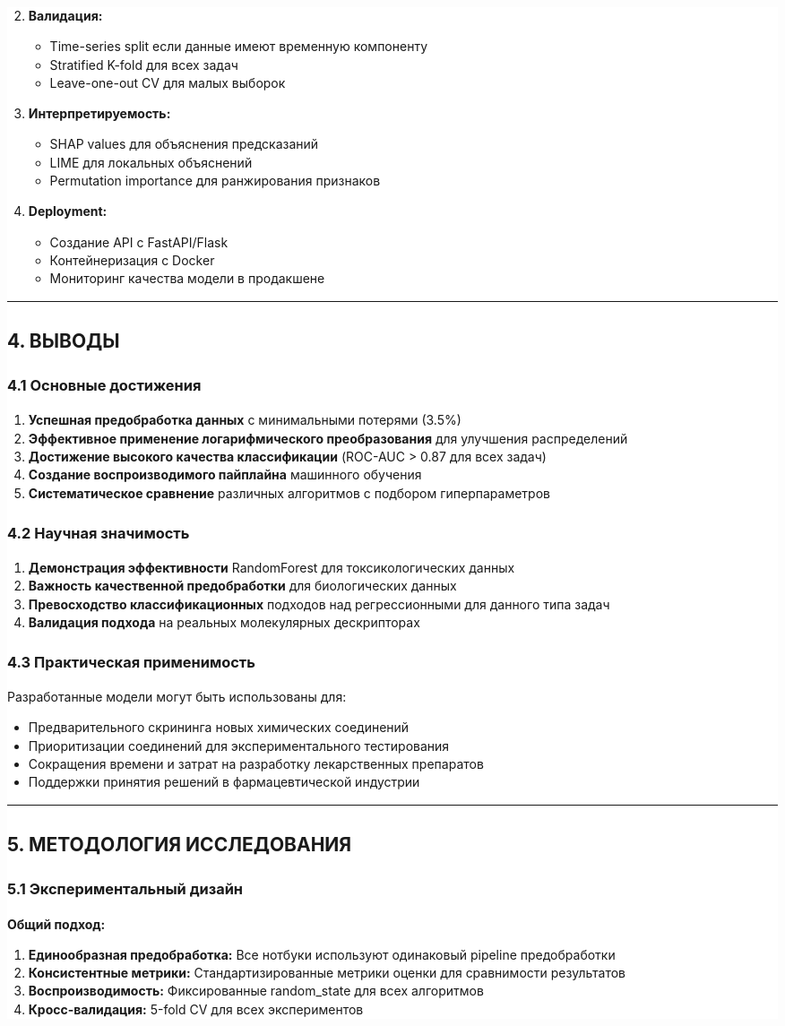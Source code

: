 2. **Валидация:**
   - Time-series split если данные имеют временную компоненту
   - Stratified K-fold для всех задач
   - Leave-one-out CV для малых выборок

3. **Интерпретируемость:**
   - SHAP values для объяснения предсказаний
   - LIME для локальных объяснений
   - Permutation importance для ранжирования признаков

4. **Deployment:**
   - Создание API с FastAPI/Flask
   - Контейнеризация с Docker
   - Мониторинг качества модели в продакшене

---

## 4. ВЫВОДЫ

### 4.1 Основные достижения

1. **Успешная предобработка данных** с минимальными потерями (3.5%)
2. **Эффективное применение логарифмического преобразования** для улучшения распределений
3. **Достижение высокого качества классификации** (ROC-AUC > 0.87 для всех задач)
4. **Создание воспроизводимого пайплайна** машинного обучения
5. **Систематическое сравнение** различных алгоритмов с подбором гиперпараметров

### 4.2 Научная значимость

1. **Демонстрация эффективности** RandomForest для токсикологических данных
2. **Важность качественной предобработки** для биологических данных
3. **Превосходство классификационных** подходов над регрессионными для данного типа задач
4. **Валидация подхода** на реальных молекулярных дескрипторах

### 4.3 Практическая применимость

Разработанные модели могут быть использованы для:
- Предварительного скрининга новых химических соединений
- Приоритизации соединений для экспериментального тестирования
- Сокращения времени и затрат на разработку лекарственных препаратов
- Поддержки принятия решений в фармацевтической индустрии

---

## 5. МЕТОДОЛОГИЯ ИССЛЕДОВАНИЯ

### 5.1 Экспериментальный дизайн

**Общий подход:**
1. **Единообразная предобработка:** Все нотбуки используют одинаковый pipeline предобработки
2. **Консистентные метрики:** Стандартизированные метрики оценки для сравнимости результатов
3. **Воспроизводимость:** Фиксированные random_state для всех алгоритмов
4. **Кросс-валидация:** 5-fold CV для всех экспериментов
